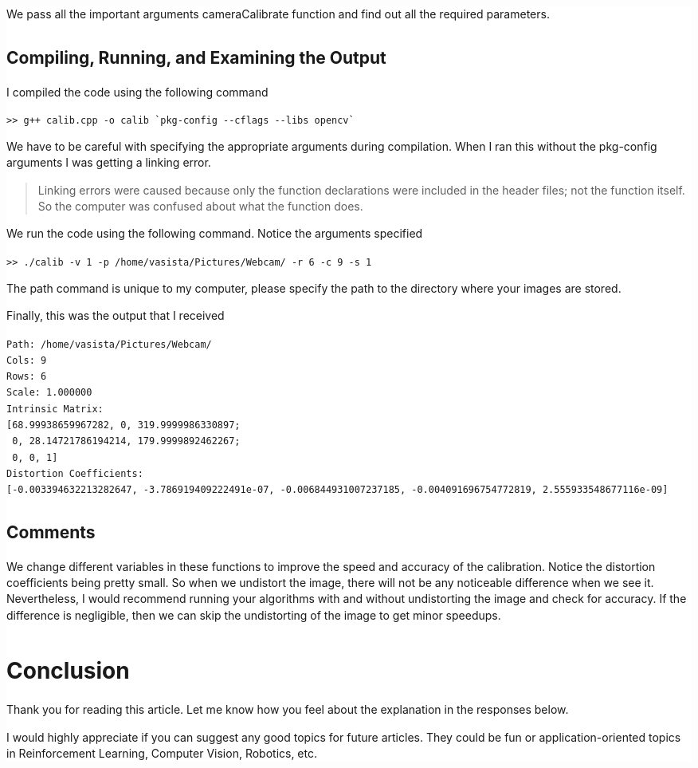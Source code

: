 We pass all the important arguments cameraCalibrate function and find out all the required parameters.

## Compiling, Running, and Examining the Output

I compiled the code using the following command

```
>> g++ calib.cpp -o calib `pkg-config --cflags --libs opencv`
```

We have to be careful with specifying the appropriate arguments during compilation. When I ran this without the pkg-config arguments I was getting a linking error.

> Linking errors were caused because only the function declarations were included in the header files; not the function itself. So the computer was confused about what the function does.

We run the code using the following command. Notice the arguments specified

```
>> ./calib -v 1 -p /home/vasista/Pictures/Webcam/ -r 6 -c 9 -s 1
```

The path command is unique to my computer, please specify the path to the directory where your images are stored.

Finally, this was the output that I received

```
Path: /home/vasista/Pictures/Webcam/
Cols: 9
Rows: 6
Scale: 1.000000 
Intrinsic Matrix:
[68.99938659967282, 0, 319.9999986330897;
 0, 28.14721786194214, 179.9999892462267;
 0, 0, 1]
Distortion Coefficients:
[-0.003394632213282647, -3.786919409222491e-07, -0.006844931007237185, -0.004091696754772819, 2.555933548677116e-09]
```

## Comments

We change different variables in these functions to improve the speed and accuracy of the calibration. Notice the distortion coefficients being pretty small. So when we undistort the image, there will not be any noticeable difference when we see it. Nevertheless, I would recommend running your algorithms with and without undistorting the image and check for accuracy. If the difference is negligible, then we can skip the undistorting of the image to get minor speedups.

# Conclusion

Thank you for reading this article. Let me know how you feel about the explanation in the responses below.

I would highly appreciate if you can suggest any good topics for future articles. They could be fun or application-oriented topics in Reinforcement Learning, Computer Vision, Robotics, etc.
